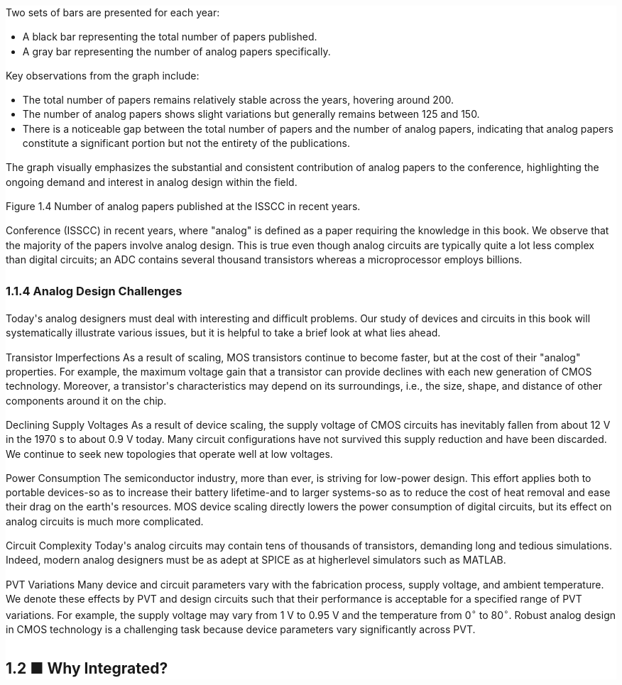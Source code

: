 Two sets of bars are presented for each year:
- A black bar representing the total number of papers published.
- A gray bar representing the number of analog papers specifically.

Key observations from the graph include:
- The total number of papers remains relatively stable across the years, hovering around 200.
- The number of analog papers shows slight variations but generally remains between 125 and 150.
- There is a noticeable gap between the total number of papers and the number of analog papers, indicating that analog papers constitute a significant portion but not the entirety of the publications.

The graph visually emphasizes the substantial and consistent contribution of analog papers to the conference, highlighting the ongoing demand and interest in analog design within the field.

Figure 1.4 Number of analog papers published at the ISSCC in recent years.

Conference (ISSCC) in recent years, where "analog" is defined as a paper requiring the knowledge in this book. We observe that the majority of the papers involve analog design. This is true even though analog circuits are typically quite a lot less complex than digital circuits; an ADC contains several thousand transistors whereas a microprocessor employs billions.

### 1.1.4 Analog Design Challenges

Today's analog designers must deal with interesting and difficult problems. Our study of devices and circuits in this book will systematically illustrate various issues, but it is helpful to take a brief look at what lies ahead.

Transistor Imperfections As a result of scaling, MOS transistors continue to become faster, but at the cost of their "analog" properties. For example, the maximum voltage gain that a transistor can provide declines with each new generation of CMOS technology. Moreover, a transistor's characteristics may depend on its surroundings, i.e., the size, shape, and distance of other components around it on the chip.

Declining Supply Voltages As a result of device scaling, the supply voltage of CMOS circuits has inevitably fallen from about 12 V in the 1970 s to about 0.9 V today. Many circuit configurations have not survived this supply reduction and have been discarded. We continue to seek new topologies that operate well at low voltages.

Power Consumption The semiconductor industry, more than ever, is striving for low-power design. This effort applies both to portable devices-so as to increase their battery lifetime-and to larger systems-so as to reduce the cost of heat removal and ease their drag on the earth's resources. MOS device scaling directly lowers the power consumption of digital circuits, but its effect on analog circuits is much more complicated.

Circuit Complexity Today's analog circuits may contain tens of thousands of transistors, demanding long and tedious simulations. Indeed, modern analog designers must be as adept at SPICE as at higherlevel simulators such as MATLAB.

PVT Variations Many device and circuit parameters vary with the fabrication process, supply voltage, and ambient temperature. We denote these effects by PVT and design circuits such that their performance is acceptable for a specified range of PVT variations. For example, the supply voltage may vary from 1 V to 0.95 V and the temperature from $0^{\circ}$ to $80^{\circ}$. Robust analog design in CMOS technology is a challenging task because device parameters vary significantly across PVT.

## 1.2 ■ Why Integrated?
